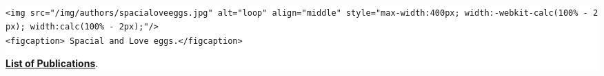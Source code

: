     <img src="/img/authors/spacialoveeggs.jpg" alt="loop" align="middle" style="max-width:400px; width:-webkit-calc(100% - 2px); width:calc(100% - 2px);"/>
    <figcaption> Spacial and Love eggs.</figcaption>
</figure>

[**List of Publications**](https://www.researchgate.net/profile/Ariadna_Blanca-Romero/publications).
